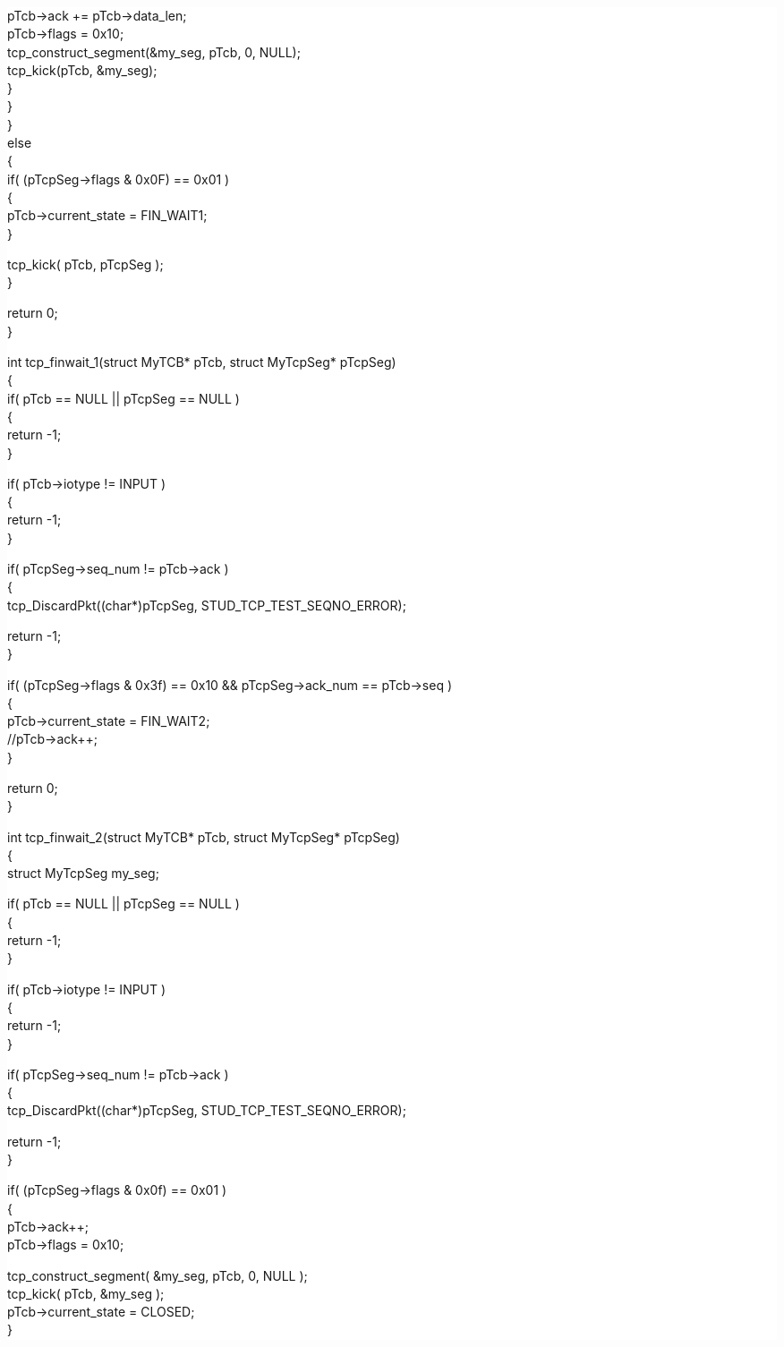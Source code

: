 pTcb-&gt;ack += pTcb-&gt;data_len;<br />
pTcb-&gt;flags = 0x10;<br />
tcp_construct_segment(&amp;my_seg, pTcb, 0, NULL);<br />
tcp_kick(pTcb, &amp;my_seg);<br />
}<br />
}<br />
}<br />
else<br />
{<br />
if( (pTcpSeg-&gt;flags &amp; 0x0F) == 0x01 )<br />
{<br />
pTcb-&gt;current_state = FIN_WAIT1;<br />
}</p>
<p>tcp_kick( pTcb, pTcpSeg );<br />
}</p>
<p>return 0;<br />
}</p>
<p>int tcp_finwait_1(struct MyTCB* pTcb, struct MyTcpSeg* pTcpSeg)<br />
{<br />
if( pTcb == NULL || pTcpSeg == NULL )<br />
{<br />
return -1;<br />
}</p>
<p>if( pTcb-&gt;iotype != INPUT )<br />
{<br />
return -1;<br />
}</p>
<p>if( pTcpSeg-&gt;seq_num != pTcb-&gt;ack )<br />
{<br />
tcp_DiscardPkt((char*)pTcpSeg, STUD_TCP_TEST_SEQNO_ERROR);</p>
<p>return -1;<br />
}</p>
<p>if( (pTcpSeg-&gt;flags &amp; 0x3f) == 0x10 &amp;&amp; pTcpSeg-&gt;ack_num == pTcb-&gt;seq )<br />
{<br />
pTcb-&gt;current_state = FIN_WAIT2;<br />
//pTcb-&gt;ack++;<br />
}</p>
<p>return 0;<br />
}</p>
<p>int tcp_finwait_2(struct MyTCB* pTcb, struct MyTcpSeg* pTcpSeg)<br />
{<br />
struct MyTcpSeg my_seg;</p>
<p>if( pTcb == NULL || pTcpSeg == NULL )<br />
{<br />
return -1;<br />
}</p>
<p>if( pTcb-&gt;iotype != INPUT )<br />
{<br />
return -1;<br />
}</p>
<p>if( pTcpSeg-&gt;seq_num != pTcb-&gt;ack )<br />
{<br />
tcp_DiscardPkt((char*)pTcpSeg, STUD_TCP_TEST_SEQNO_ERROR);</p>
<p>return -1;<br />
}</p>
<p>if( (pTcpSeg-&gt;flags &amp; 0x0f) == 0x01 )<br />
{<br />
pTcb-&gt;ack++;<br />
pTcb-&gt;flags = 0x10;</p>
<p>tcp_construct_segment( &amp;my_seg, pTcb, 0, NULL );<br />
tcp_kick( pTcb, &amp;my_seg );<br />
pTcb-&gt;current_state = CLOSED;<br />
}<br />